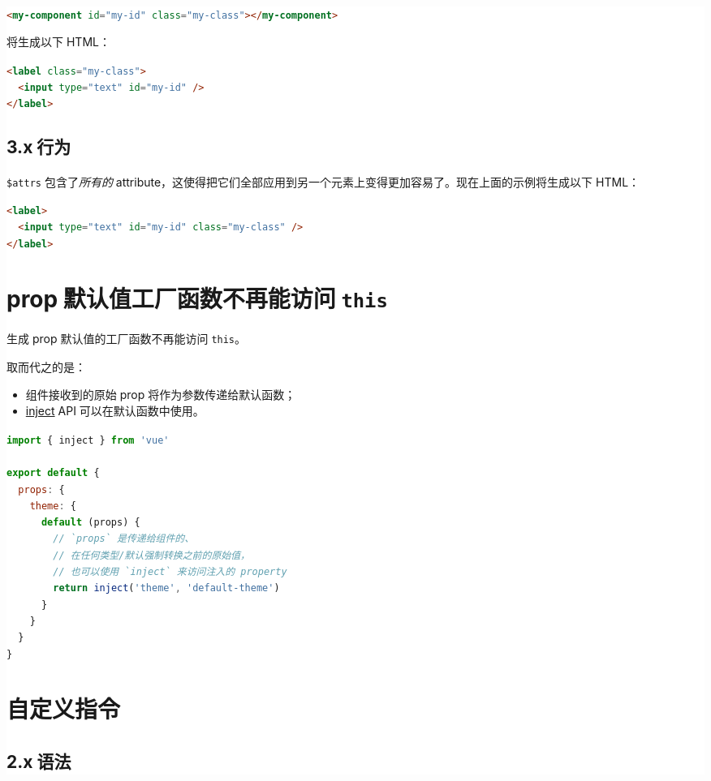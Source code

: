 ```html
<my-component id="my-id" class="my-class"></my-component>
```

将生成以下 HTML：

```html
<label class="my-class">
  <input type="text" id="my-id" />
</label>
```

## 3.x 行为

`$attrs` 包含了*所有的* attribute，这使得把它们全部应用到另一个元素上变得更加容易了。现在上面的示例将生成以下 HTML：

```html
<label>
  <input type="text" id="my-id" class="my-class" />
</label>
```

# prop 默认值工厂函数不再能访问 `this`

生成 prop 默认值的工厂函数不再能访问 `this`。

取而代之的是：

- 组件接收到的原始 prop 将作为参数传递给默认函数；
- [inject](https://cn.vuejs.org/api/composition-api-dependency-injection.html#inject) API 可以在默认函数中使用。

```javascript
import { inject } from 'vue'

export default {
  props: {
    theme: {
      default (props) {
        // `props` 是传递给组件的、
        // 在任何类型/默认强制转换之前的原始值，
        // 也可以使用 `inject` 来访问注入的 property
        return inject('theme', 'default-theme')
      }
    }
  }
}
```

# 自定义指令

## 2.x 语法
